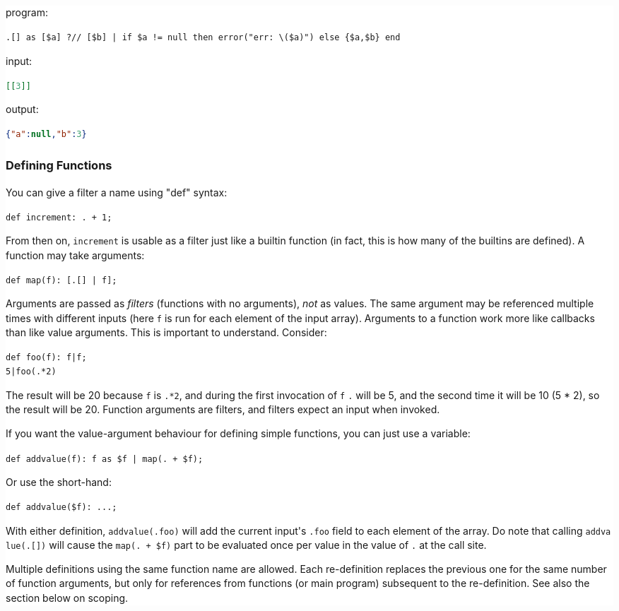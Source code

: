 program:
```jq
.[] as [$a] ?// [$b] | if $a != null then error("err: \($a)") else {$a,$b} end
```
input:
```json
[[3]]
```
output:
```json
{"a":null,"b":3}
```
### Defining Functions

You can give a filter a name using "def" syntax:

    def increment: . + 1;

From then on, `increment` is usable as a filter just like a
builtin function (in fact, this is how many of the builtins
are defined). A function may take arguments:

    def map(f): [.[] | f];

Arguments are passed as _filters_ (functions with no
arguments), _not_ as values. The same argument may be
referenced multiple times with different inputs (here `f` is
run for each element of the input array).  Arguments to a
function work more like callbacks than like value arguments.
This is important to understand.  Consider:

    def foo(f): f|f;
    5|foo(.*2)

The result will be 20 because `f` is `.*2`, and during the
first invocation of `f` `.` will be 5, and the second time it
will be 10 (5 * 2), so the result will be 20.  Function
arguments are filters, and filters expect an input when
invoked.

If you want the value-argument behaviour for defining simple
functions, you can just use a variable:

    def addvalue(f): f as $f | map(. + $f);

Or use the short-hand:

    def addvalue($f): ...;

With either definition, `addvalue(.foo)` will add the current
input's `.foo` field to each element of the array.  Do note
that calling `addvalue(.[])` will cause the `map(. + $f)` part
to be evaluated once per value in the value of `.` at the call
site.

Multiple definitions using the same function name are allowed.
Each re-definition replaces the previous one for the same
number of function arguments, but only for references from
functions (or main program) subsequent to the re-definition.
See also the section below on scoping.
